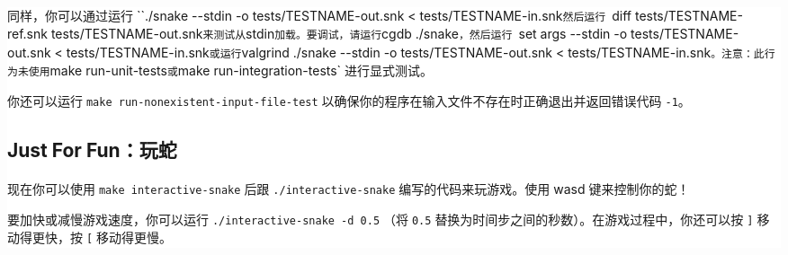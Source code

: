 同样，你可以通过运行 ``./snake --stdin -o tests/TESTNAME-out.snk < tests/TESTNAME-in.snk` 然后运行 ​​ `diff tests/TESTNAME-ref.snk tests/TESTNAME-out.snk` 来测试从 `stdin` 加载。要调试，请运行 `cgdb ./snake` ，然后运行 ​​ `set args --stdin -o tests/TESTNAME-out.snk < tests/TESTNAME-in.snk` 或运行 `valgrind ./snake --stdin -o tests/TESTNAME-out.snk < tests/TESTNAME-in.snk` 。注意：此行为未使用 `make run-unit-tests` 或 `make run-integration-tests` 进行显式测试。

你还可以运行 `make run-nonexistent-input-file-test` 以确保你的程序在输入文件不存在时正确退出并返回错误代码 `-1`。

## Just For Fun：玩蛇

现在你可以使用 `make interactive-snake` 后跟 `./interactive-snake` 编写的代码来玩游戏。使用 wasd 键来控制你的蛇！

要加快或减慢游戏速度，你可以运行 `./interactive-snake -d 0.5` （将 `0.5` 替换为时间步之间的秒数）。在游戏过程中，你还可以按 `]` 移动得更快，按 `[` 移动得更慢。
